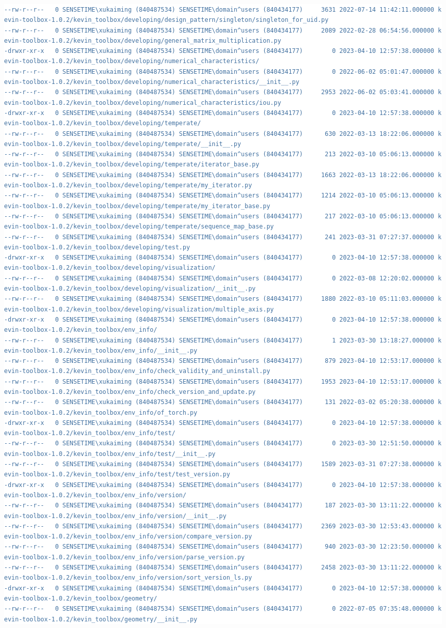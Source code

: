 ```diff
--rw-r--r--   0 SENSETIME\xukaiming (840487534) SENSETIME\domain^users (840434177)     3631 2022-07-14 11:42:11.000000 kevin-toolbox-1.0.2/kevin_toolbox/developing/design_pattern/singleton/singleton_for_uid.py
--rw-r--r--   0 SENSETIME\xukaiming (840487534) SENSETIME\domain^users (840434177)     2089 2022-02-28 06:54:56.000000 kevin-toolbox-1.0.2/kevin_toolbox/developing/general_matrix_multiplication.py
-drwxr-xr-x   0 SENSETIME\xukaiming (840487534) SENSETIME\domain^users (840434177)        0 2023-04-10 12:57:38.000000 kevin-toolbox-1.0.2/kevin_toolbox/developing/numerical_characteristics/
--rw-r--r--   0 SENSETIME\xukaiming (840487534) SENSETIME\domain^users (840434177)        0 2022-06-02 05:01:47.000000 kevin-toolbox-1.0.2/kevin_toolbox/developing/numerical_characteristics/__init__.py
--rw-r--r--   0 SENSETIME\xukaiming (840487534) SENSETIME\domain^users (840434177)     2953 2022-06-02 05:03:41.000000 kevin-toolbox-1.0.2/kevin_toolbox/developing/numerical_characteristics/iou.py
-drwxr-xr-x   0 SENSETIME\xukaiming (840487534) SENSETIME\domain^users (840434177)        0 2023-04-10 12:57:38.000000 kevin-toolbox-1.0.2/kevin_toolbox/developing/temperate/
--rw-r--r--   0 SENSETIME\xukaiming (840487534) SENSETIME\domain^users (840434177)      630 2022-03-13 18:22:06.000000 kevin-toolbox-1.0.2/kevin_toolbox/developing/temperate/__init__.py
--rw-r--r--   0 SENSETIME\xukaiming (840487534) SENSETIME\domain^users (840434177)      213 2022-03-10 05:06:13.000000 kevin-toolbox-1.0.2/kevin_toolbox/developing/temperate/iterator_base.py
--rw-r--r--   0 SENSETIME\xukaiming (840487534) SENSETIME\domain^users (840434177)     1663 2022-03-13 18:22:06.000000 kevin-toolbox-1.0.2/kevin_toolbox/developing/temperate/my_iterator.py
--rw-r--r--   0 SENSETIME\xukaiming (840487534) SENSETIME\domain^users (840434177)     1214 2022-03-10 05:06:13.000000 kevin-toolbox-1.0.2/kevin_toolbox/developing/temperate/my_iterator_base.py
--rw-r--r--   0 SENSETIME\xukaiming (840487534) SENSETIME\domain^users (840434177)      217 2022-03-10 05:06:13.000000 kevin-toolbox-1.0.2/kevin_toolbox/developing/temperate/sequence_map_base.py
--rw-r--r--   0 SENSETIME\xukaiming (840487534) SENSETIME\domain^users (840434177)      241 2023-03-31 07:27:37.000000 kevin-toolbox-1.0.2/kevin_toolbox/developing/test.py
-drwxr-xr-x   0 SENSETIME\xukaiming (840487534) SENSETIME\domain^users (840434177)        0 2023-04-10 12:57:38.000000 kevin-toolbox-1.0.2/kevin_toolbox/developing/visualization/
--rw-r--r--   0 SENSETIME\xukaiming (840487534) SENSETIME\domain^users (840434177)        0 2022-03-08 12:20:02.000000 kevin-toolbox-1.0.2/kevin_toolbox/developing/visualization/__init__.py
--rw-r--r--   0 SENSETIME\xukaiming (840487534) SENSETIME\domain^users (840434177)     1880 2022-03-10 05:11:03.000000 kevin-toolbox-1.0.2/kevin_toolbox/developing/visualization/multiple_axis.py
-drwxr-xr-x   0 SENSETIME\xukaiming (840487534) SENSETIME\domain^users (840434177)        0 2023-04-10 12:57:38.000000 kevin-toolbox-1.0.2/kevin_toolbox/env_info/
--rw-r--r--   0 SENSETIME\xukaiming (840487534) SENSETIME\domain^users (840434177)        1 2023-03-30 13:18:27.000000 kevin-toolbox-1.0.2/kevin_toolbox/env_info/__init__.py
--rw-r--r--   0 SENSETIME\xukaiming (840487534) SENSETIME\domain^users (840434177)      879 2023-04-10 12:53:17.000000 kevin-toolbox-1.0.2/kevin_toolbox/env_info/check_validity_and_uninstall.py
--rw-r--r--   0 SENSETIME\xukaiming (840487534) SENSETIME\domain^users (840434177)     1953 2023-04-10 12:53:17.000000 kevin-toolbox-1.0.2/kevin_toolbox/env_info/check_version_and_update.py
--rw-r--r--   0 SENSETIME\xukaiming (840487534) SENSETIME\domain^users (840434177)      131 2022-03-02 05:20:38.000000 kevin-toolbox-1.0.2/kevin_toolbox/env_info/of_torch.py
-drwxr-xr-x   0 SENSETIME\xukaiming (840487534) SENSETIME\domain^users (840434177)        0 2023-04-10 12:57:38.000000 kevin-toolbox-1.0.2/kevin_toolbox/env_info/test/
--rw-r--r--   0 SENSETIME\xukaiming (840487534) SENSETIME\domain^users (840434177)        0 2023-03-30 12:51:50.000000 kevin-toolbox-1.0.2/kevin_toolbox/env_info/test/__init__.py
--rw-r--r--   0 SENSETIME\xukaiming (840487534) SENSETIME\domain^users (840434177)     1589 2023-03-31 07:27:38.000000 kevin-toolbox-1.0.2/kevin_toolbox/env_info/test/test_version.py
-drwxr-xr-x   0 SENSETIME\xukaiming (840487534) SENSETIME\domain^users (840434177)        0 2023-04-10 12:57:38.000000 kevin-toolbox-1.0.2/kevin_toolbox/env_info/version/
--rw-r--r--   0 SENSETIME\xukaiming (840487534) SENSETIME\domain^users (840434177)      187 2023-03-30 13:11:22.000000 kevin-toolbox-1.0.2/kevin_toolbox/env_info/version/__init__.py
--rw-r--r--   0 SENSETIME\xukaiming (840487534) SENSETIME\domain^users (840434177)     2369 2023-03-30 12:53:43.000000 kevin-toolbox-1.0.2/kevin_toolbox/env_info/version/compare_version.py
--rw-r--r--   0 SENSETIME\xukaiming (840487534) SENSETIME\domain^users (840434177)      940 2023-03-30 12:23:50.000000 kevin-toolbox-1.0.2/kevin_toolbox/env_info/version/parse_version.py
--rw-r--r--   0 SENSETIME\xukaiming (840487534) SENSETIME\domain^users (840434177)     2458 2023-03-30 13:11:22.000000 kevin-toolbox-1.0.2/kevin_toolbox/env_info/version/sort_version_ls.py
-drwxr-xr-x   0 SENSETIME\xukaiming (840487534) SENSETIME\domain^users (840434177)        0 2023-04-10 12:57:38.000000 kevin-toolbox-1.0.2/kevin_toolbox/geometry/
--rw-r--r--   0 SENSETIME\xukaiming (840487534) SENSETIME\domain^users (840434177)        0 2022-07-05 07:35:48.000000 kevin-toolbox-1.0.2/kevin_toolbox/geometry/__init__.py
```